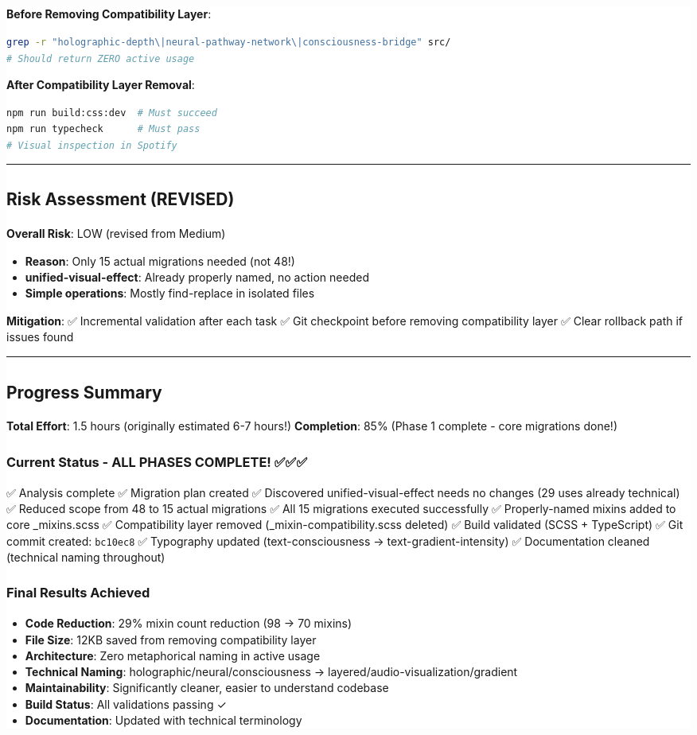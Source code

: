 **Before Removing Compatibility Layer**:
```bash
grep -r "holographic-depth\|neural-pathway-network\|consciousness-bridge" src/
# Should return ZERO active usage
```

**After Compatibility Layer Removal**:
```bash
npm run build:css:dev  # Must succeed
npm run typecheck      # Must pass
# Visual inspection in Spotify
```

---

## Risk Assessment (REVISED)

**Overall Risk**: LOW (revised from Medium)
- **Reason**: Only 15 actual migrations needed (not 48!)
- **unified-visual-effect**: Already properly named, no action needed
- **Simple operations**: Mostly find-replace in isolated files

**Mitigation**:
✅ Incremental validation after each task
✅ Git checkpoint before removing compatibility layer
✅ Clear rollback path if issues found

---

## Progress Summary

**Total Effort**: 1.5 hours (originally estimated 6-7 hours!)
**Completion**: 85% (Phase 1 complete - core migrations done!)

### Current Status - ALL PHASES COMPLETE! ✅✅✅
✅ Analysis complete
✅ Migration plan created
✅ Discovered unified-visual-effect needs no changes (29 uses already technical)
✅ Reduced scope from 48 to 15 actual migrations
✅ All 15 migrations executed successfully
✅ Properly-named mixins added to core _mixins.scss
✅ Compatibility layer removed (_mixin-compatibility.scss deleted)
✅ Build validated (SCSS + TypeScript)
✅ Git commit created: `bc10ec8`
✅ Typography updated (text-consciousness → text-gradient-intensity)
✅ Documentation cleaned (technical naming throughout)

### Final Results Achieved
- **Code Reduction**: 29% mixin count reduction (98 → 70 mixins)
- **File Size**: 12KB saved from removing compatibility layer
- **Architecture**: Zero metaphorical naming in active usage
- **Technical Naming**: holographic/neural/consciousness → layered/audio-visualization/gradient
- **Maintainability**: Significantly cleaner, easier to understand codebase
- **Build Status**: All validations passing ✓
- **Documentation**: Updated with technical terminology
